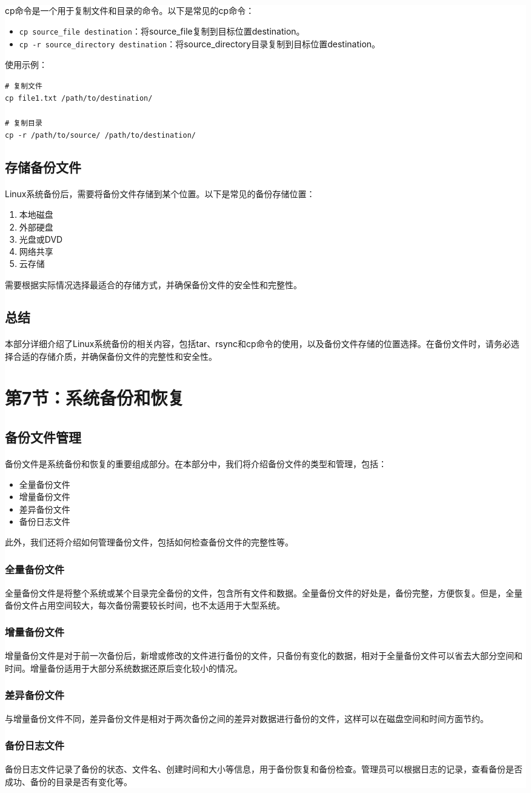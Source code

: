 cp命令是一个用于复制文件和目录的命令。以下是常见的cp命令：

- `cp source_file destination`：将source_file复制到目标位置destination。
- `cp -r source_directory destination`：将source_directory目录复制到目标位置destination。

使用示例：

```
# 复制文件
cp file1.txt /path/to/destination/

# 复制目录
cp -r /path/to/source/ /path/to/destination/
```

## 存储备份文件

Linux系统备份后，需要将备份文件存储到某个位置。以下是常见的备份存储位置：

1. 本地磁盘
2. 外部硬盘
3. 光盘或DVD
4. 网络共享
5. 云存储

需要根据实际情况选择最适合的存储方式，并确保备份文件的安全性和完整性。

## 总结

本部分详细介绍了Linux系统备份的相关内容，包括tar、rsync和cp命令的使用，以及备份文件存储的位置选择。在备份文件时，请务必选择合适的存储介质，并确保备份文件的完整性和安全性。
# 第7节：系统备份和恢复
## 备份文件管理
备份文件是系统备份和恢复的重要组成部分。在本部分中，我们将介绍备份文件的类型和管理，包括：
- 全量备份文件
- 增量备份文件
- 差异备份文件
- 备份日志文件

此外，我们还将介绍如何管理备份文件，包括如何检查备份文件的完整性等。

### 全量备份文件
全量备份文件是将整个系统或某个目录完全备份的文件，包含所有文件和数据。全量备份文件的好处是，备份完整，方便恢复。但是，全量备份文件占用空间较大，每次备份需要较长时间，也不太适用于大型系统。

### 增量备份文件
增量备份文件是对于前一次备份后，新增或修改的文件进行备份的文件，只备份有变化的数据，相对于全量备份文件可以省去大部分空间和时间。增量备份适用于大部分系统数据还原后变化较小的情况。

### 差异备份文件
与增量备份文件不同，差异备份文件是相对于两次备份之间的差异对数据进行备份的文件，这样可以在磁盘空间和时间方面节约。

### 备份日志文件
备份日志文件记录了备份的状态、文件名、创建时间和大小等信息，用于备份恢复和备份检查。管理员可以根据日志的记录，查看备份是否成功、备份的目录是否有变化等。
